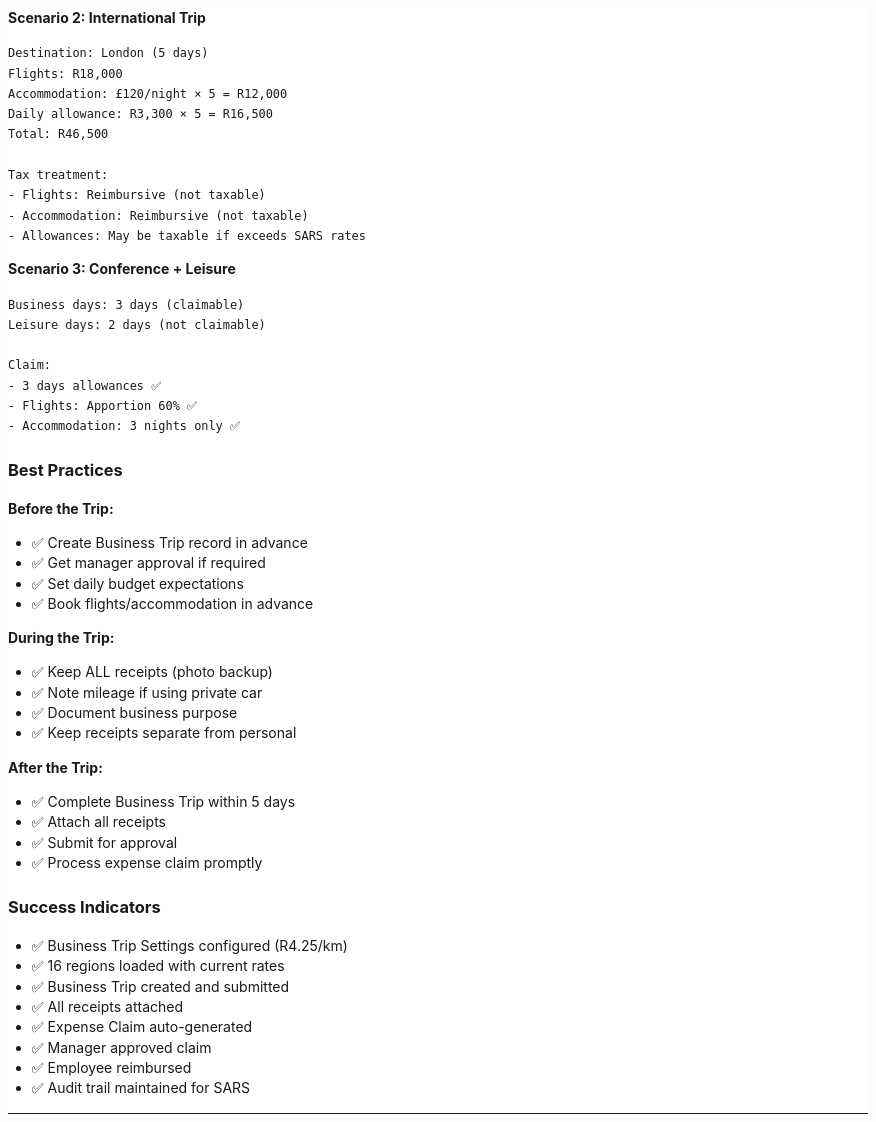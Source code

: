 **Scenario 2: International Trip**
```
Destination: London (5 days)
Flights: R18,000
Accommodation: £120/night × 5 = R12,000
Daily allowance: R3,300 × 5 = R16,500
Total: R46,500

Tax treatment:
- Flights: Reimbursive (not taxable)
- Accommodation: Reimbursive (not taxable)
- Allowances: May be taxable if exceeds SARS rates
```

**Scenario 3: Conference + Leisure**
```
Business days: 3 days (claimable)
Leisure days: 2 days (not claimable)

Claim:
- 3 days allowances ✅
- Flights: Apportion 60% ✅
- Accommodation: 3 nights only ✅
```

### Best Practices

**Before the Trip:**
- ✅ Create Business Trip record in advance
- ✅ Get manager approval if required
- ✅ Set daily budget expectations
- ✅ Book flights/accommodation in advance

**During the Trip:**
- ✅ Keep ALL receipts (photo backup)
- ✅ Note mileage if using private car
- ✅ Document business purpose
- ✅ Keep receipts separate from personal

**After the Trip:**
- ✅ Complete Business Trip within 5 days
- ✅ Attach all receipts
- ✅ Submit for approval
- ✅ Process expense claim promptly

### Success Indicators

- ✅ Business Trip Settings configured (R4.25/km)
- ✅ 16 regions loaded with current rates
- ✅ Business Trip created and submitted
- ✅ All receipts attached
- ✅ Expense Claim auto-generated
- ✅ Manager approved claim
- ✅ Employee reimbursed
- ✅ Audit trail maintained for SARS

---